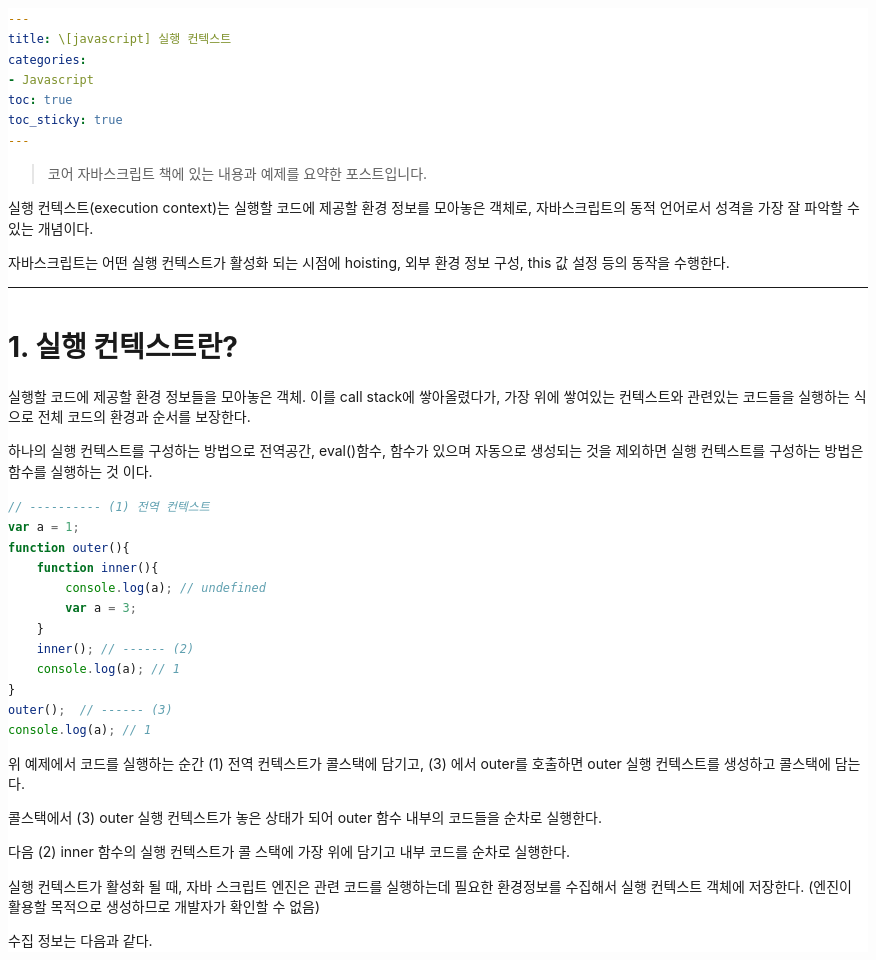 ```yaml
---
title: \[javascript] 실행 컨텍스트
categories:
- Javascript
toc: true
toc_sticky: true
---
```



> 코어 자바스크립트 책에 있는 내용과 예제를 요약한 포스트입니다.

실행 컨텍스트(execution context)는 실행할 코드에 제공할 환경 정보를 모아놓은 객체로, 
자바스크립트의 동적 언어로서 성격을 가장 잘 파악할 수 있는 개념이다.

자바스크립트는 어떤 실행 컨텍스트가 활성화 되는 시점에 
hoisting, 외부 환경 정보 구성, this 값 설정 등의 동작을 수행한다.

- - - 

# 1. 실행 컨텍스트란?

실행할 코드에 제공할 환경 정보들을 모아놓은 객체. 이를 call stack에 쌓아올렸다가, 
가장 위에 쌓여있는 컨텍스트와 관련있는 코드들을 실행하는 식으로 전체 코드의 환경과 순서를 보장한다.

하나의 실행 컨텍스트를 구성하는 방법으로 전역공간, eval()함수, 함수가 있으며
자동으로 생성되는 것을 제외하면 실행 컨텍스트를 구성하는 방법은 함수를 실행하는 것 이다.

```javascript
// ---------- (1) 전역 컨텍스트
var a = 1;
function outer(){
    function inner(){
        console.log(a); // undefined
        var a = 3;
    }
    inner(); // ------ (2) 
    console.log(a); // 1
}
outer();  // ------ (3) 
console.log(a); // 1
```

위 예제에서 코드를 실행하는 순간 (1) 전역 컨텍스트가 콜스택에 담기고, 
(3) 에서 outer를 호출하면 outer 실행 컨텍스트를 생성하고 콜스택에 담는다.

콜스택에서 (3) outer 실행 컨텍스트가 놓은 상태가 되어 outer 함수 내부의 코드들을 순차로 실행한다.

다음 (2) inner  함수의 실행 컨텍스트가 콜 스택에 가장 위에 담기고 내부 코드를 순차로 실행한다.

실행 컨텍스트가 활성화 될 때, 자바 스크립트 엔진은 관련 코드를 실행하는데 필요한 환경정보를 수집해서 실행 컨텍스트 객체에 저장한다. (엔진이 활용할 목적으로 생성하므로 개발자가 확인할 수 없음)

수집 정보는 다음과 같다.
